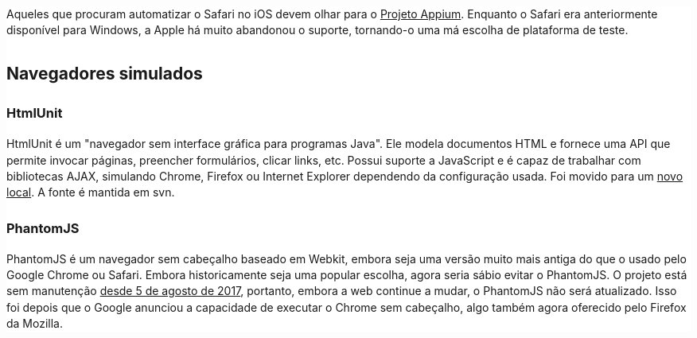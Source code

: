 
Aqueles que procuram automatizar o Safari no iOS devem olhar para o
[Projeto Appium](//appium.io/). Enquanto o Safari era anteriormente
disponível para Windows, a Apple há muito abandonou o suporte, tornando-o
uma má escolha de plataforma de teste.


## Navegadores simulados


### HtmlUnit

HtmlUnit é um "navegador sem interface gráfica para programas Java". Ele modela documentos HTML
e fornece uma API que permite invocar páginas, preencher formulários, clicar
links, etc. Possui suporte a JavaScript e é capaz de trabalhar com bibliotecas AJAX,
simulando Chrome, Firefox ou Internet Explorer dependendo da configuração
usada. Foi movido para um
[novo local](http://htmlunit.sourceforge.net/gettingStarted.html).
A fonte é mantida em svn.


### PhantomJS

PhantomJS é um navegador sem cabeçalho baseado em Webkit, embora seja uma versão muito mais antiga
do que o usado pelo Google Chrome ou Safari. Embora historicamente seja uma popular
escolha, agora seria sábio evitar o PhantomJS. O projeto está
sem manutenção
[desde 5 de agosto de 2017](//groups.google.com/forum/#!topic/phantomjs/9aI5d-LDuNE),
portanto, embora a web continue a mudar, o PhantomJS não será atualizado.
Isso foi depois que o Google anunciou a capacidade de executar o Chrome sem cabeçalho,
algo também agora oferecido pelo Firefox da Mozilla.

